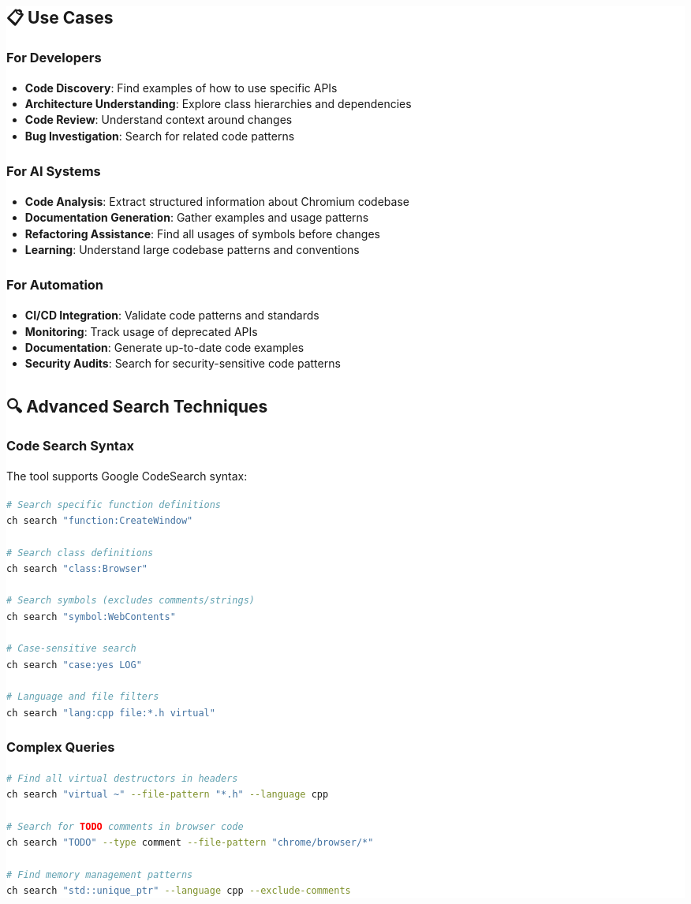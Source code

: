## 📋 Use Cases

### For Developers
- **Code Discovery**: Find examples of how to use specific APIs
- **Architecture Understanding**: Explore class hierarchies and dependencies
- **Code Review**: Understand context around changes
- **Bug Investigation**: Search for related code patterns

### For AI Systems
- **Code Analysis**: Extract structured information about Chromium codebase
- **Documentation Generation**: Gather examples and usage patterns
- **Refactoring Assistance**: Find all usages of symbols before changes
- **Learning**: Understand large codebase patterns and conventions

### For Automation
- **CI/CD Integration**: Validate code patterns and standards
- **Monitoring**: Track usage of deprecated APIs
- **Documentation**: Generate up-to-date code examples
- **Security Audits**: Search for security-sensitive code patterns

## 🔍 Advanced Search Techniques

### Code Search Syntax
The tool supports Google CodeSearch syntax:

```bash
# Search specific function definitions
ch search "function:CreateWindow"

# Search class definitions
ch search "class:Browser"

# Search symbols (excludes comments/strings)
ch search "symbol:WebContents"

# Case-sensitive search
ch search "case:yes LOG"

# Language and file filters
ch search "lang:cpp file:*.h virtual"
```

### Complex Queries
```bash
# Find all virtual destructors in headers
ch search "virtual ~" --file-pattern "*.h" --language cpp

# Search for TODO comments in browser code
ch search "TODO" --type comment --file-pattern "chrome/browser/*"

# Find memory management patterns
ch search "std::unique_ptr" --language cpp --exclude-comments
```
